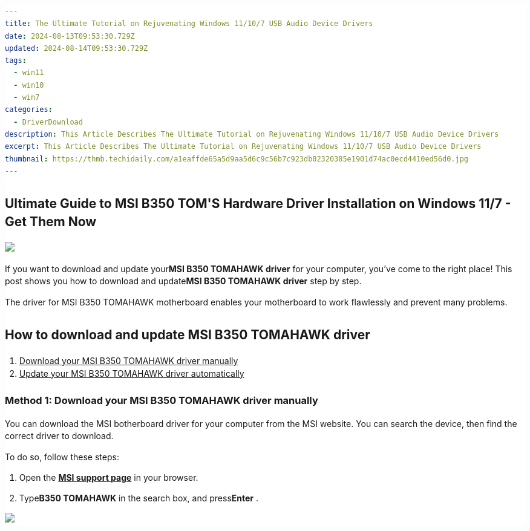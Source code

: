 ```yaml
---
title: The Ultimate Tutorial on Rejuvenating Windows 11/10/7 USB Audio Device Drivers
date: 2024-08-13T09:53:30.729Z
updated: 2024-08-14T09:53:30.729Z
tags:
  - win11
  - win10
  - win7
categories:
  - DriverDownload
description: This Article Describes The Ultimate Tutorial on Rejuvenating Windows 11/10/7 USB Audio Device Drivers
excerpt: This Article Describes The Ultimate Tutorial on Rejuvenating Windows 11/10/7 USB Audio Device Drivers
thumbnail: https://thmb.techidaily.com/a1eaffde65a5d9aa5d6c9c56b7c923db02320385e1901d74ac0ecd4410ed56d0.jpg
---
```


## Ultimate Guide to MSI B350 TOM'S Hardware Driver Installation on Windows 11/7 - Get Them Now

![](https://images.drivereasy.com/wp-content/uploads/2019/09/image-170.png)

 If you want to download and update your**MSI B350 TOMAHAWK driver** for your computer, you’ve come to the right place! This post shows you how to download and update**MSI B350 TOMAHAWK driver** step by step.

 The driver for MSI B350 TOMAHAWK motherboard enables your motherboard to work flawlessly and prevent many problems.

## How to download and update MSI B350 TOMAHAWK driver

1. [Download your MSI B350 TOMAHAWK driver manually](https://tools.techidaily.com/drivereasy/download/)
2. [Update your MSI B350 TOMAHAWK driver automatically](https://tools.techidaily.com/drivereasy/download/)

### Method 1: Download your MSI B350 TOMAHAWK driver manually

 You can download the MSI botherboard driver for your computer from the MSI website. You can search the device, then find the correct driver to download.

To do so, follow these steps:

 1) Open the **[MSI support page](https://www.msi.com/support)**  in your browser.

 2) Type**B350 TOMAHAWK** in the search box, and press**Enter** .

![](https://images.drivereasy.com/wp-content/uploads/2019/09/image-173.png)
